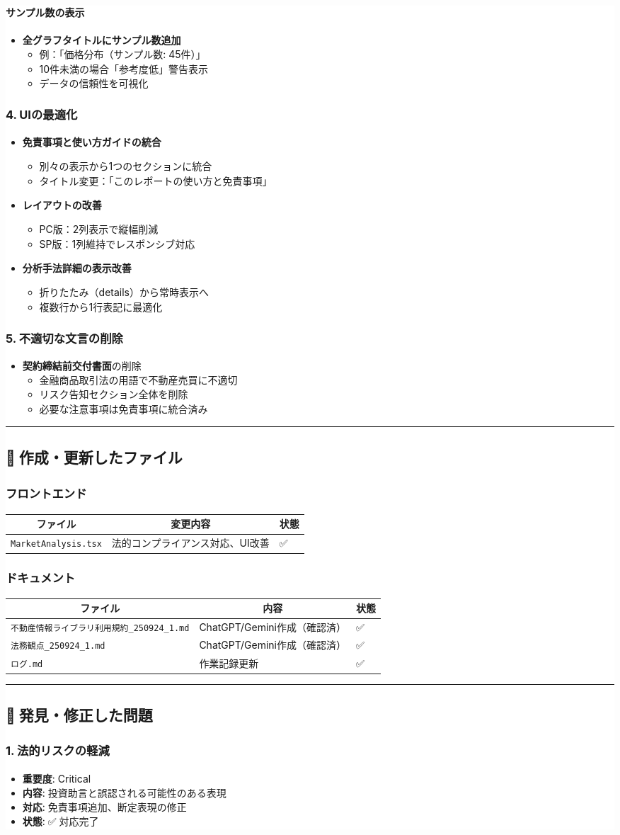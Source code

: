 #### サンプル数の表示
- **全グラフタイトルにサンプル数追加**
  - 例：「価格分布（サンプル数: 45件）」
  - 10件未満の場合「参考度低」警告表示
  - データの信頼性を可視化

### 4. UIの最適化
- **免責事項と使い方ガイドの統合**
  - 別々の表示から1つのセクションに統合
  - タイトル変更：「このレポートの使い方と免責事項」

- **レイアウトの改善**
  - PC版：2列表示で縦幅削減
  - SP版：1列維持でレスポンシブ対応

- **分析手法詳細の表示改善**
  - 折りたたみ（details）から常時表示へ
  - 複数行から1行表記に最適化

### 5. 不適切な文言の削除
- **契約締結前交付書面**の削除
  - 金融商品取引法の用語で不動産売買に不適切
  - リスク告知セクション全体を削除
  - 必要な注意事項は免責事項に統合済み

---

## 📝 作成・更新したファイル

### フロントエンド
| ファイル | 変更内容 | 状態 |
|---------|---------|------|
| `MarketAnalysis.tsx` | 法的コンプライアンス対応、UI改善 | ✅ |

### ドキュメント
| ファイル | 内容 | 状態 |
|---------|------|------|
| `不動産情報ライブラリ利用規約_250924_1.md` | ChatGPT/Gemini作成（確認済） | ✅ |
| `法務観点_250924_1.md` | ChatGPT/Gemini作成（確認済） | ✅ |
| `ログ.md` | 作業記録更新 | ✅ |

---

## 🐛 発見・修正した問題

### 1. 法的リスクの軽減
- **重要度**: Critical
- **内容**: 投資助言と誤認される可能性のある表現
- **対応**: 免責事項追加、断定表現の修正
- **状態**: ✅ 対応完了
